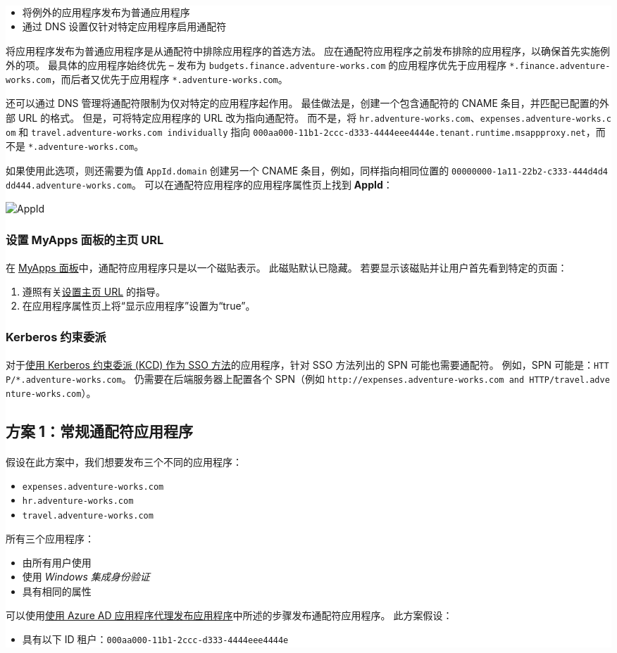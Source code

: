- 将例外的应用程序发布为普通应用程序 
- 通过 DNS 设置仅针对特定应用程序启用通配符  


将应用程序发布为普通应用程序是从通配符中排除应用程序的首选方法。 应在通配符应用程序之前发布排除的应用程序，以确保首先实施例外的项。 最具体的应用程序始终优先 – 发布为 `budgets.finance.adventure-works.com` 的应用程序优先于应用程序 `*.finance.adventure-works.com`，而后者又优先于应用程序 `*.adventure-works.com`。 

还可以通过 DNS 管理将通配符限制为仅对特定的应用程序起作用。 最佳做法是，创建一个包含通配符的 CNAME 条目，并匹配已配置的外部 URL 的格式。 但是，可将特定应用程序的 URL 改为指向通配符。 而不是，将 `hr.adventure-works.com`、`expenses.adventure-works.com` 和 `travel.adventure-works.com individually` 指向 `000aa000-11b1-2ccc-d333-4444eee4444e.tenant.runtime.msappproxy.net`，而不是 `*.adventure-works.com`。 

如果使用此选项，则还需要为值 `AppId.domain` 创建另一个 CNAME 条目，例如，同样指向相同位置的 `00000000-1a11-22b2-c333-444d4d4dd444.adventure-works.com`。 可以在通配符应用程序的应用程序属性页上找到 **AppId**：

![AppId](./media/active-directory-application-proxy-wildcard\01.png)



### <a name="setting-the-homepage-url-for-the-myapps-panel"></a>设置 MyApps 面板的主页 URL

在 [MyApps 面板](https://myapps.microsoft.com)中，通配符应用程序只是以一个磁贴表示。 此磁贴默认已隐藏。 若要显示该磁贴并让用户首先看到特定的页面：

1. 遵照有关[设置主页 URL](manage-apps/application-proxy-configure-custom-home-page.md) 的指导。
2. 在应用程序属性页上将“显示应用程序”设置为“true”。

### <a name="kerberos-constrained-delegation"></a>Kerberos 约束委派

对于[使用 Kerberos 约束委派 (KCD) 作为 SSO 方法](manage-apps/application-proxy-configure-single-sign-on-with-kcd.md)的应用程序，针对 SSO 方法列出的 SPN 可能也需要通配符。 例如，SPN 可能是：`HTTP/*.adventure-works.com`。 仍需要在后端服务器上配置各个 SPN（例如 `http://expenses.adventure-works.com and HTTP/travel.adventure-works.com`）。



## <a name="scenario-1-general-wildcard-application"></a>方案 1：常规通配符应用程序

假设在此方案中，我们想要发布三个不同的应用程序：

- `expenses.adventure-works.com`
- `hr.adventure-works.com`
- `travel.adventure-works.com`

所有三个应用程序：

- 由所有用户使用
- 使用 *Windows 集成身份验证* 
- 具有相同的属性


可以使用[使用 Azure AD 应用程序代理发布应用程序](manage-apps/application-proxy-publish-azure-portal.md)中所述的步骤发布通配符应用程序。 此方案假设：

- 具有以下 ID 租户：`000aa000-11b1-2ccc-d333-4444eee4444e` 
